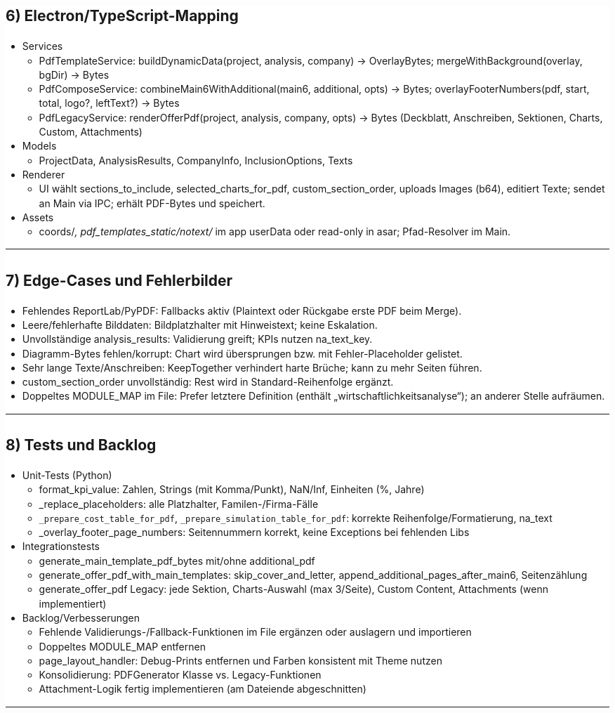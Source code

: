 
## 6) Electron/TypeScript-Mapping

- Services
  - PdfTemplateService: buildDynamicData(project, analysis, company) -> OverlayBytes; mergeWithBackground(overlay, bgDir) -> Bytes
  - PdfComposeService: combineMain6WithAdditional(main6, additional, opts) -> Bytes; overlayFooterNumbers(pdf, start, total, logo?, leftText?) -> Bytes
  - PdfLegacyService: renderOfferPdf(project, analysis, company, opts) -> Bytes (Deckblatt, Anschreiben, Sektionen, Charts, Custom, Attachments)
- Models
  - ProjectData, AnalysisResults, CompanyInfo, InclusionOptions, Texts
- Renderer
  - UI wählt sections_to_include, selected_charts_for_pdf, custom_section_order, uploads Images (b64), editiert Texte; sendet an Main via IPC; erhält PDF-Bytes und speichert.
- Assets
  - coords/*, pdf_templates_static/notext/* im app userData oder read-only in asar; Pfad-Resolver im Main.

---

## 7) Edge-Cases und Fehlerbilder

- Fehlendes ReportLab/PyPDF: Fallbacks aktiv (Plaintext oder Rückgabe erste PDF beim Merge).
- Leere/fehlerhafte Bilddaten: Bildplatzhalter mit Hinweistext; keine Eskalation.
- Unvollständige analysis_results: Validierung greift; KPIs nutzen na_text_key.
- Diagramm-Bytes fehlen/korrupt: Chart wird übersprungen bzw. mit Fehler-Placeholder gelistet.
- Sehr lange Texte/Anschreiben: KeepTogether verhindert harte Brüche; kann zu mehr Seiten führen.
- custom_section_order unvollständig: Rest wird in Standard-Reihenfolge ergänzt.
- Doppeltes MODULE_MAP im File: Prefer letztere Definition (enthält „wirtschaftlichkeitsanalyse“); an anderer Stelle aufräumen.

---

## 8) Tests und Backlog

- Unit-Tests (Python)
  - format_kpi_value: Zahlen, Strings (mit Komma/Punkt), NaN/Inf, Einheiten (%, Jahre)
  - _replace_placeholders: alle Platzhalter, Familen-/Firma-Fälle
  - `_prepare_cost_table_for_pdf`, `_prepare_simulation_table_for_pdf`: korrekte Reihenfolge/Formatierung, na_text
  - _overlay_footer_page_numbers: Seitennummern korrekt, keine Exceptions bei fehlenden Libs
- Integrationstests
  - generate_main_template_pdf_bytes mit/ohne additional_pdf
  - generate_offer_pdf_with_main_templates: skip_cover_and_letter, append_additional_pages_after_main6, Seitenzählung
  - generate_offer_pdf Legacy: jede Sektion, Charts-Auswahl (max 3/Seite), Custom Content, Attachments (wenn implementiert)
- Backlog/Verbesserungen
  - Fehlende Validierungs-/Fallback-Funktionen im File ergänzen oder auslagern und importieren
  - Doppeltes MODULE_MAP entfernen
  - page_layout_handler: Debug-Prints entfernen und Farben konsistent mit Theme nutzen
  - Konsolidierung: PDFGenerator Klasse vs. Legacy-Funktionen
  - Attachment-Logik fertig implementieren (am Dateiende abgeschnitten)

---